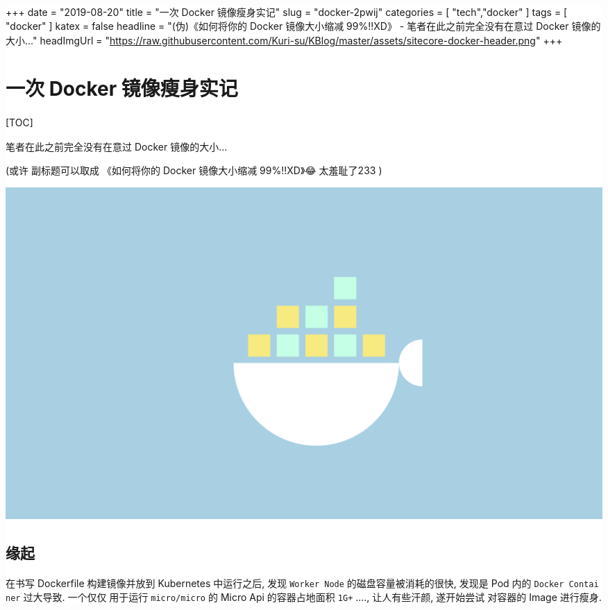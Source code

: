 +++
date = "2019-08-20"
title = "一次 Docker 镜像瘦身实记"
slug = "docker-2pwij"
categories = [ "tech","docker" ]
tags = [ "docker" ]
katex = false
headline = "(伪)《如何将你的 Docker 镜像大小缩减 99%!!XD》 - 笔者在此之前完全没有在意过 Docker 镜像的大小..."
headImgUrl = "https://raw.githubusercontent.com/Kuri-su/KBlog/master/assets/sitecore-docker-header.png"
+++

# 一次 Docker 镜像瘦身实记

[TOC]

笔者在此之前完全没有在意过 Docker 镜像的大小...

(或许 副标题可以取成 《如何将你的 Docker 镜像大小缩减 99%!!XD》:joy: 太羞耻了233 )

![](/assets/sitecore-docker-header.png)

## 缘起

在书写 Dockerfile 构建镜像并放到 Kubernetes 中运行之后, 发现 `Worker Node` 的磁盘容量被消耗的很快, 发现是 Pod 内的 `Docker Container` 过大导致. 一个仅仅 用于运行 `micro/micro` 的 Micro Api 的容器占地面积 `1G+` ...., 让人有些汗颜, 遂开始尝试 对容器的 Image 进行瘦身.

